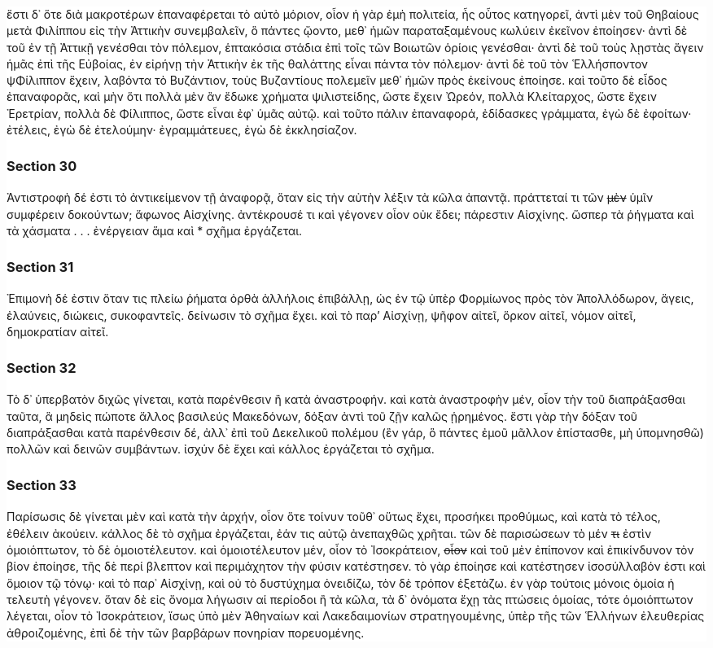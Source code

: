 <lb/>ἔστι δ᾽ ὅτε διὰ μακροτέρων ἐπαναφέρεται τὸ αὐτὸ μόριον, οἷον <quote rend="expand">ἡ γὰρ ἐμὴ πολιτεία, ἧς οὗτος κατηγορεῖ, ἀντὶ μὲν τοῦ Θηβαίους μετὰ Φιλίππου εἰς τὴν Ἀττικὴν συνεμβαλεῖν, ὃ πάντες ᾤοντο, μεθ᾽ ἡμῶν παραταξαμένους κωλύειν ἐκεῖνον ἐποίησεν· ἀντὶ δὲ τοῦ ἐν τῇ Ἀττικῇ γενέσθαι τὸν πόλεμον, ἑπτακόσια στάδια ἐπὶ τοῖς τῶν Βοιωτῶν ὁρίοις γενέσθαι· ἀντὶ δὲ τοῦ τοὺς λῃστὰς ἄγειν ἡμᾶς ἐπὶ τῆς Εὐβοίας, ἐν εἰρήνῃ τὴν Ἀττικὴν ἐκ τῆς θαλάττης εἶναι πάντα τὸν πόλεμον· ἀντὶ δὲ τοῦ τὸν Ἑλλήσποντον ψΦίλιππον ἔχειν, λαβόντα τὸ Βυζάντιον, τοὺς Βυζαντίους πολεμεῖν μεθ᾽ ἡμῶν πρὸς ἐκείνους ἐποίησε.</quote> καὶ τοῦτο δὲ εἶδος ἐπαναφορᾶς, <quote rend="expand">καὶ μὴν ὅτι πολλὰ μὲν ἂν ἔδωκε χρήματα ψιλιστείδης, ὥστε ἔχειν Ὠρεόν, πολλὰ Κλείταρχος, ὥστε ἔχειν Ἐρετρίαν, πολλὰ δὲ Φίλιππος, ὥστε εἶναι ἐφ᾽ ὑμᾶς αὐτῷ.</quote> καὶ τοῦτο πάλιν ἐπαναφορά, <quote rend="expand">ἐδίδασκες γράμματα, ἐγὼ δὲ ἐφοίτων· ἐτέλεις, ἐγὼ δὲ ἐτελούμην· ἐγραμμάτευες, ἐγὼ δὲ ἐκκλησίαζον.</quote>  <pb facs="219219004_0116"/></p>


### Section 30

<p rend="indent">Ἀντιστροφὴ δέ ἐστι τὸ ἀντικείμενον τῇ ἀναφορᾷ, ὅταν εἰς τὴν αὐτὴν λέξιν τὰ κῶλα ἀπαντᾷ. <quote rend="expand">πράττεταί τι τῶν <del>μὲν</del> ὑμῖν συμφέρειν δοκούντων; ἄφωνος Αἰσχίνης. ἀντέκρουσέ τι καὶ γέγονεν οἷον οὐκ ἔδει; πάρεστιν Αἰσχίνης. ὥσπερ τὰ ῥήγματα καὶ τὰ χάσματα . . .</quote> ἐνέργειαν ἅμα καὶ * σχῆμα ἐργάζεται.</p>


### Section 31

<p rend="indent">Ἐπιμονὴ δέ ἐστιν ὅταν τις πλείω ῥήματα ὀρθὰ ἀλλήλοις ἐπιβάλλῃ, ὡς ἐν τῷ ὑπὲρ Φορμίωνος πρὸς τὸν Ἀπολλόδωρον, <quote rend="expand">ἄγεις, ἐλαύνεις, διώκεις, συκοφαντεῖς.</quote> δείνωσιν τὸ σχῆμα ἔχει. καὶ τὸ παρʼ Αἰσχίνῃ, <quote rend="expand">ψῆφον αἰτεῖ, ὅρκον αἰτεῖ, νόμον αἰτεῖ, δημοκρατίαν αἰτεῖ.</quote></p>


### Section 32

<p rend="indent">Τὸ δ᾽ ὑπερβατὸν διχῶς γίνεται, κατὰ παρένθεσιν ἢ κατὰ ἀναστροφήν. καὶ κατὰ ἀναστροφὴν μέν, οἷον <quote rend="expand">τὴν τοῦ διαπράξασθαι ταῦτα, ἃ μηδεὶς πώποτε ἄλλος βασιλεύς Μακεδόνων, δόξαν ἀντὶ τοῦ ζῇν καλῶς ᾑρημένος.</quote> ἔστι γὰρ <quote rend="expand">τὴν δόξαν τοῦ διαπράξασθαι</quote> κατὰ παρένθεσιν δέ, <quote rend="expand">ἀλλ᾽ ἐπὶ τοῦ Δεκελικοῦ πολέμου (ἓν γάρ, ὃ πάντες ἐμοῦ μᾶλλον ἐπίστασθε, μὴ ὑπομνησθῶ) πολλῶν καὶ δεινῶν συμβάντων.</quote> ἰσχύν δὲ ἔχει καὶ κάλλος ἐργάζεται τὸ σχῆμα.</p>


### Section 33

<p rend="indent">Παρίσωσις δὲ γίνεται μὲν καὶ κατὰ τὴν ἀρχήν, οἷον <quote rend="expand">ὅτε τοίνυν τοῦθ᾽ οὕτως ἔχει, προσήκει προθύμως,</quote> καὶ κατὰ τὸ τέλος, <quote rend="expand">ἐθέλειν ἀκούειν.</quote> κάλλος δὲ τὸ σχῆμα ἐργάζεται, ἐάν τις αὐτῷ ἀνεπαχθῶς χρῆται. τῶν δὲ παρισώσεων τὸ μέν <del>τι</del> ἐστὶν ὁμοιόπτωτον, τὸ δὲ ὁμοιοτέλευτον. καὶ ὁμοιοτέλευτον μέν, οἷον τὸ Ἰσοκράτειον, <del>οἷον</del> <quote rend="expand">καὶ τοῦ μὲν ἐπίπονον καὶ ἐπικίνδυνον τὸν βίον ἐποίησε, τῆς δὲ περί <pb facs="219219004_0117"/> βλεπτον καὶ περιμάχητον τὴν φύσιν κατέστησεν.</quote> τὸ γὰρ <quote rend="expand">ἐποίησε</quote> καὶ <quote rend="expand">κατέστησεν</quote> ἰσοσύλλαβόν ἐστι καὶ ὅμοιον τῷ τόνῳ· καὶ τὸ παρ᾽ Αἰσχίνῃ, <quote rend="expand">καὶ οὐ τὸ δυστύχημα ὀνειδίζω, τὸν δὲ τρόπον ἐξετάζω.</quote> ἐν γὰρ τούτοις μόνοις ὁμοία ἡ τελευτὴ γέγονεν. ὅταν δὲ εἰς ὄνομα λήγωσιν αἱ περίοδοι ἢ τὰ κῶλα, τὰ δ᾽ ὀνόματα ἔχῃ τὰς πτώσεις ὁμοίας, τότε ὁμοιόπτωτον λέγεται, οἷον τὸ Ἰσοκράτειον, <quote rend="expand">ἴσως ὑπὸ μὲν Ἀθηναίων καὶ Λακεδαιμονίων στρατηγουμένης, ὑπὲρ τῆς τῶν Ἑλλήνων ἐλευθερίας ἀθροιζομένης, ἐπὶ δὲ τὴν τῶν βαρβάρων πονηρίαν πορευομένης.</quote></p>
